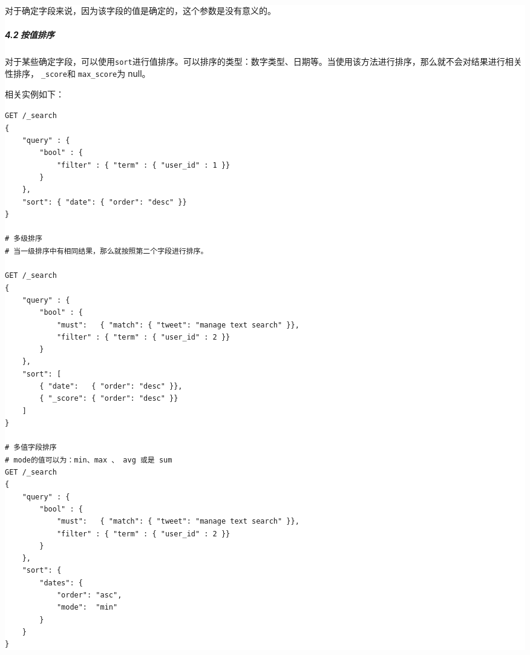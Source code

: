 
对于确定字段来说，因为该字段的值是确定的，这个参数是没有意义的。


##### 4.2  按值排序

对于某些确定字段，可以使用`sort`进行值排序。可以排序的类型：数字类型、日期等。当使用该方法进行排序，那么就不会对结果进行相关性排序， `_score`和 `max_score`为 null。


相关实例如下：
```
GET /_search
{
    "query" : {
        "bool" : {
            "filter" : { "term" : { "user_id" : 1 }}
        }
    },
    "sort": { "date": { "order": "desc" }}
}

# 多级排序
# 当一级排序中有相同结果，那么就按照第二个字段进行排序。

GET /_search
{
    "query" : {
        "bool" : {
            "must":   { "match": { "tweet": "manage text search" }},
            "filter" : { "term" : { "user_id" : 2 }}
        }
    },
    "sort": [
        { "date":   { "order": "desc" }},
        { "_score": { "order": "desc" }}
    ]
}

# 多值字段排序
# mode的值可以为：min、max 、 avg 或是 sum 
GET /_search
{
    "query" : {
        "bool" : {
            "must":   { "match": { "tweet": "manage text search" }},
            "filter" : { "term" : { "user_id" : 2 }}
        }
    },
	"sort": {
		"dates": {
			"order": "asc",
			"mode":  "min"  
		}
	}
}

```
